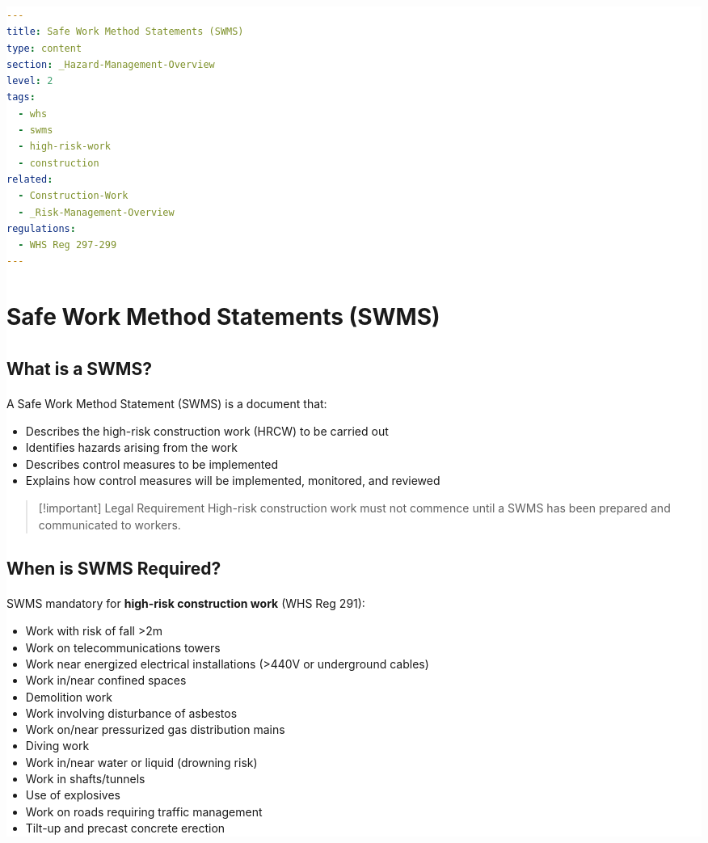 ```yaml
---
title: Safe Work Method Statements (SWMS)
type: content
section: _Hazard-Management-Overview
level: 2
tags:
  - whs
  - swms
  - high-risk-work
  - construction
related:
  - Construction-Work
  - _Risk-Management-Overview
regulations:
  - WHS Reg 297-299
---
```


# Safe Work Method Statements (SWMS)

## What is a SWMS?

A Safe Work Method Statement (SWMS) is a document that:
- Describes the high-risk construction work (HRCW) to be carried out
- Identifies hazards arising from the work
- Describes control measures to be implemented
- Explains how control measures will be implemented, monitored, and reviewed

> [!important] Legal Requirement
> High-risk construction work must not commence until a SWMS has been prepared and communicated to workers.

## When is SWMS Required?

SWMS mandatory for **high-risk construction work** (WHS Reg 291):

- Work with risk of fall >2m
- Work on telecommunications towers  
- Work near energized electrical installations (>440V or underground cables)
- Work in/near confined spaces
- Demolition work
- Work involving disturbance of asbestos
- Work on/near pressurized gas distribution mains
- Diving work
- Work in/near water or liquid (drowning risk)
- Work in shafts/tunnels
- Use of explosives
- Work on roads requiring traffic management
- Tilt-up and precast concrete erection
